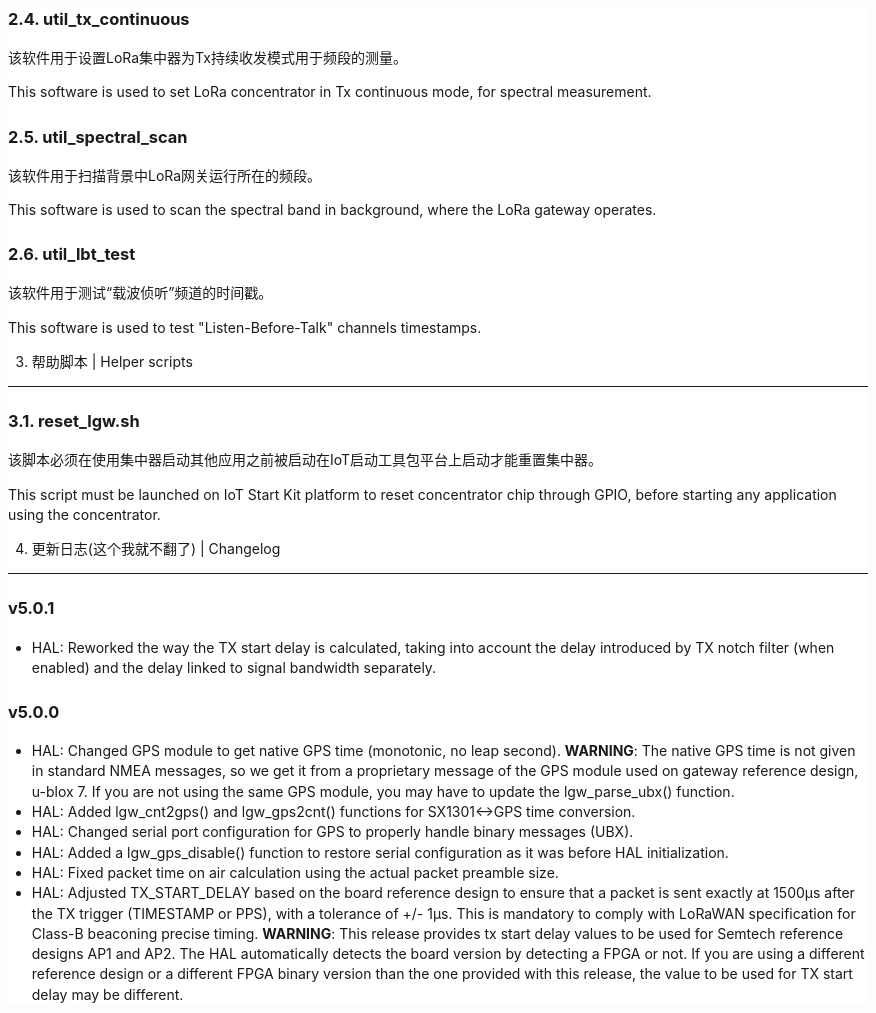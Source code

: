 ### 2.4. util_tx_continuous ###

该软件用于设置LoRa集中器为Tx持续收发模式用于频段的测量。

This software is used to set LoRa concentrator in Tx continuous mode,
for spectral measurement.

### 2.5. util_spectral_scan ###

该软件用于扫描背景中LoRa网关运行所在的频段。

This software is used to scan the spectral band in background, where the LoRa
gateway operates.

### 2.6. util_lbt_test ###

该软件用于测试“载波侦听”频道的时间戳。

This software is used to test "Listen-Before-Talk" channels timestamps.

3. 帮助脚本 | Helper scripts
-----------------

### 3.1. reset_lgw.sh

该脚本必须在使用集中器启动其他应用之前被启动在IoT启动工具包平台上启动才能重置集中器。

This script must be launched on IoT Start Kit platform to reset concentrator
chip through GPIO, before starting any application using the concentrator.

4. 更新日志(这个我就不翻了) | Changelog
-------------

### v5.0.1 ###

* HAL: Reworked the way the TX start delay is calculated, taking into account
the delay introduced by TX notch filter (when enabled) and the delay linked to
signal bandwidth separately.

### v5.0.0 ###

* HAL: Changed GPS module to get native GPS time (monotonic, no leap second).
**WARNING**: The native GPS time is not given in standard NMEA messages, so we
get it from a proprietary message of the GPS module used on gateway reference
design, u-blox 7. If you are not using the same GPS module, you may have to
update the lgw_parse_ubx() function.
* HAL: Added lgw_cnt2gps() and lgw_gps2cnt() functions for SX1301<->GPS time
conversion.
* HAL: Changed serial port configuration for GPS to properly handle binary
messages (UBX).
* HAL: Added a lgw_gps_disable() function to restore serial configuration as
it was before HAL initialization.
* HAL: Fixed packet time on air calculation using the actual packet preamble
size.
* HAL: Adjusted TX_START_DELAY based on the board reference design to ensure
that a packet is sent exactly at 1500µs after the TX trigger (TIMESTAMP or PPS),
with a tolerance of +/- 1µs. This is mandatory to comply with LoRaWAN
specification for Class-B beaconing precise timing.
**WARNING**: This release provides tx start delay values to be used for Semtech
reference designs AP1 and AP2. The HAL automatically detects the board version
by detecting a FPGA or not. If you are using a different reference design or
a different FPGA binary version than the one provided with this release, the
value to be used for TX start delay may be different.

